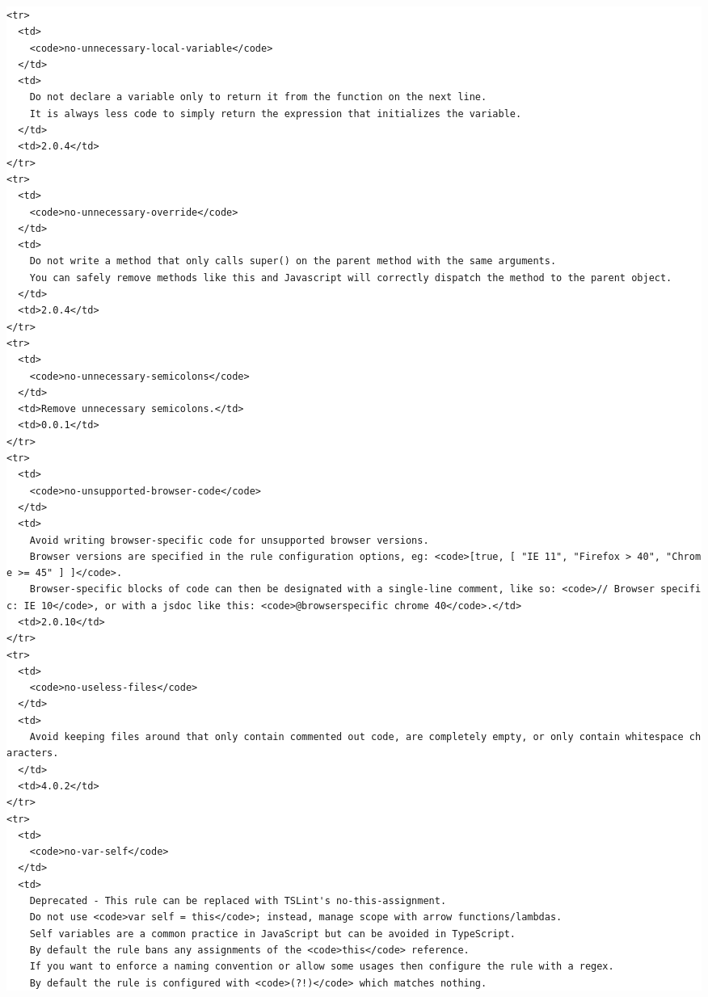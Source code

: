     <tr>
      <td>
        <code>no-unnecessary-local-variable</code>
      </td>
      <td>
        Do not declare a variable only to return it from the function on the next line.
        It is always less code to simply return the expression that initializes the variable.
      </td>
      <td>2.0.4</td>
    </tr>
    <tr>
      <td>
        <code>no-unnecessary-override</code>
      </td>
      <td>
        Do not write a method that only calls super() on the parent method with the same arguments.
        You can safely remove methods like this and Javascript will correctly dispatch the method to the parent object.
      </td>
      <td>2.0.4</td>
    </tr>
    <tr>
      <td>
        <code>no-unnecessary-semicolons</code>
      </td>
      <td>Remove unnecessary semicolons.</td>
      <td>0.0.1</td>
    </tr>
    <tr>
      <td>
        <code>no-unsupported-browser-code</code>
      </td>
      <td>
        Avoid writing browser-specific code for unsupported browser versions.
        Browser versions are specified in the rule configuration options, eg: <code>[true, [ "IE 11", "Firefox > 40", "Chrome >= 45" ] ]</code>.
        Browser-specific blocks of code can then be designated with a single-line comment, like so: <code>// Browser specific: IE 10</code>, or with a jsdoc like this: <code>@browserspecific chrome 40</code>.</td>
      <td>2.0.10</td>
    </tr>
    <tr>
      <td>
        <code>no-useless-files</code>
      </td>
      <td>
        Avoid keeping files around that only contain commented out code, are completely empty, or only contain whitespace characters.
      </td>
      <td>4.0.2</td>
    </tr>
    <tr>
      <td>
        <code>no-var-self</code>
      </td>
      <td>
        Deprecated - This rule can be replaced with TSLint's no-this-assignment.
        Do not use <code>var self = this</code>; instead, manage scope with arrow functions/lambdas.
        Self variables are a common practice in JavaScript but can be avoided in TypeScript.
        By default the rule bans any assignments of the <code>this</code> reference.
        If you want to enforce a naming convention or allow some usages then configure the rule with a regex.
        By default the rule is configured with <code>(?!)</code> which matches nothing.